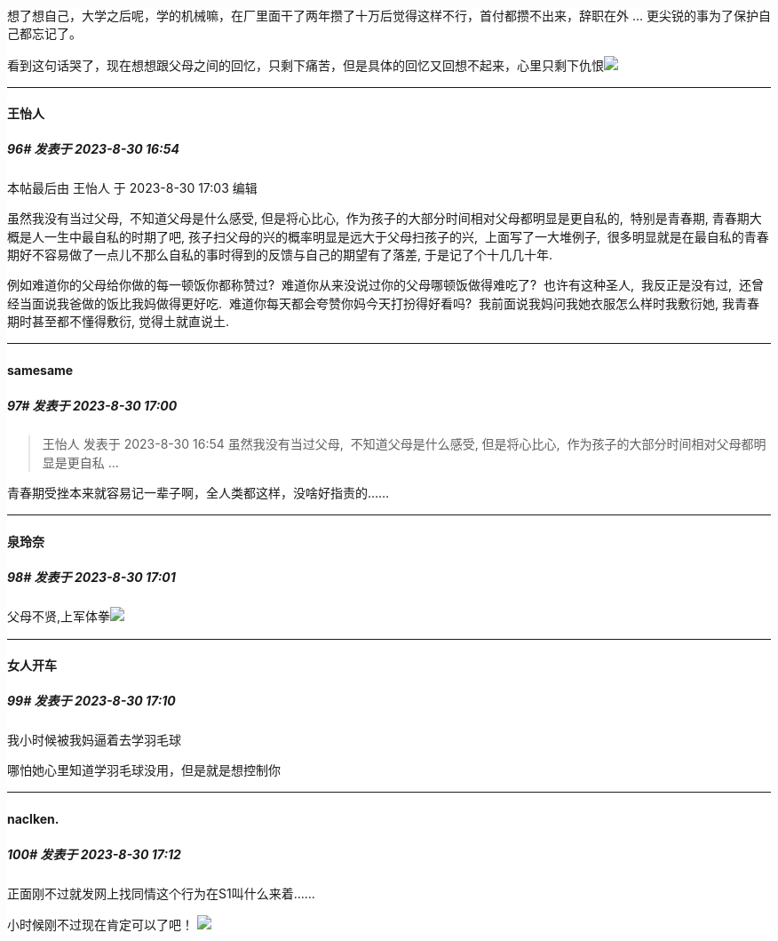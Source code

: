 想了想自己，大学之后呢，学的机械嘛，在厂里面干了两年攒了十万后觉得这样不行，首付都攒不出来，辞职在外 ...</blockquote>
更尖锐的事为了保护自己都忘记了。

看到这句话哭了，现在想想跟父母之间的回忆，只剩下痛苦，但是具体的回忆又回想不起来，心里只剩下仇恨<img src="https://static.saraba1st.com/image/smiley/face2017/138.png" referrerpolicy="no-referrer">


*****

####  王怡人  
##### 96#       发表于 2023-8-30 16:54

 本帖最后由 王怡人 于 2023-8-30 17:03 编辑 

虽然我没有当过父母,  不知道父母是什么感受, 但是将心比心,  作为孩子的大部分时间相对父母都明显是更自私的,  特别是青春期, 青春期大概是人一生中最自私的时期了吧, 孩子扫父母的兴的概率明显是远大于父母扫孩子的兴,  上面写了一大堆例子,  很多明显就是在最自私的青春期好不容易做了一点儿不那么自私的事时得到的反馈与自己的期望有了落差, 于是记了个十几几十年. 

例如难道你的父母给你做的每一顿饭你都称赞过?  难道你从来没说过你的父母哪顿饭做得难吃了?  也许有这种圣人,  我反正是没有过,  还曾经当面说我爸做的饭比我妈做得更好吃.  难道你每天都会夸赞你妈今天打扮得好看吗?  我前面说我妈问我她衣服怎么样时我敷衍她, 我青春期时甚至都不懂得敷衍, 觉得土就直说土.

*****

####  samesame  
##### 97#       发表于 2023-8-30 17:00

<blockquote>王怡人 发表于 2023-8-30 16:54
虽然我没有当过父母,  不知道父母是什么感受, 但是将心比心,  作为孩子的大部分时间相对父母都明显是更自私 ...</blockquote>
青春期受挫本来就容易记一辈子啊，全人类都这样，没啥好指责的……

*****

####  泉玲奈  
##### 98#       发表于 2023-8-30 17:01

父母不贤,上军体拳<img src="https://static.saraba1st.com/image/smiley/face2017/009.gif" referrerpolicy="no-referrer">


*****

####  女人开车  
##### 99#       发表于 2023-8-30 17:10

我小时候被我妈逼着去学羽毛球

哪怕她心里知道学羽毛球没用，但是就是想控制你

*****

####  naclken.  
##### 100#       发表于 2023-8-30 17:12

正面刚不过就发网上找同情这个行为在S1叫什么来着……

小时候刚不过现在肯定可以了吧！
<img src="https://static.saraba1st.com/image/smiley/face2017/062.gif" referrerpolicy="no-referrer">

